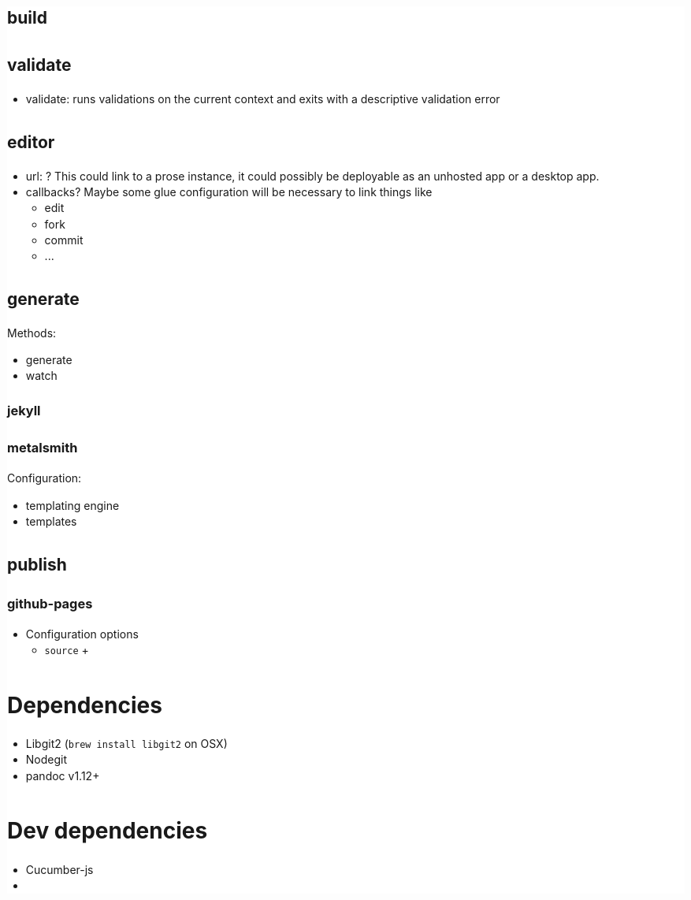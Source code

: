 ## build

## validate

 - validate: runs validations on the current context and exits with a descriptive validation error

## editor

 - url: ? This could link to a prose instance, it could possibly be deployable as an unhosted app or a desktop app.
 - callbacks? Maybe some glue configuration will be necessary to link things like
     + edit
     + fork
     + commit
     + ...

## generate

Methods:
 - generate
 - watch

### jekyll

### metalsmith

Configuration:
 - templating engine
 - templates

## publish

### github-pages

 * Configuration options
     - `source`
       +

# Dependencies

 - Libgit2 (`brew install libgit2` on OSX)
 - Nodegit
 - pandoc v1.12+

# Dev dependencies
 - Cucumber-js
 -
